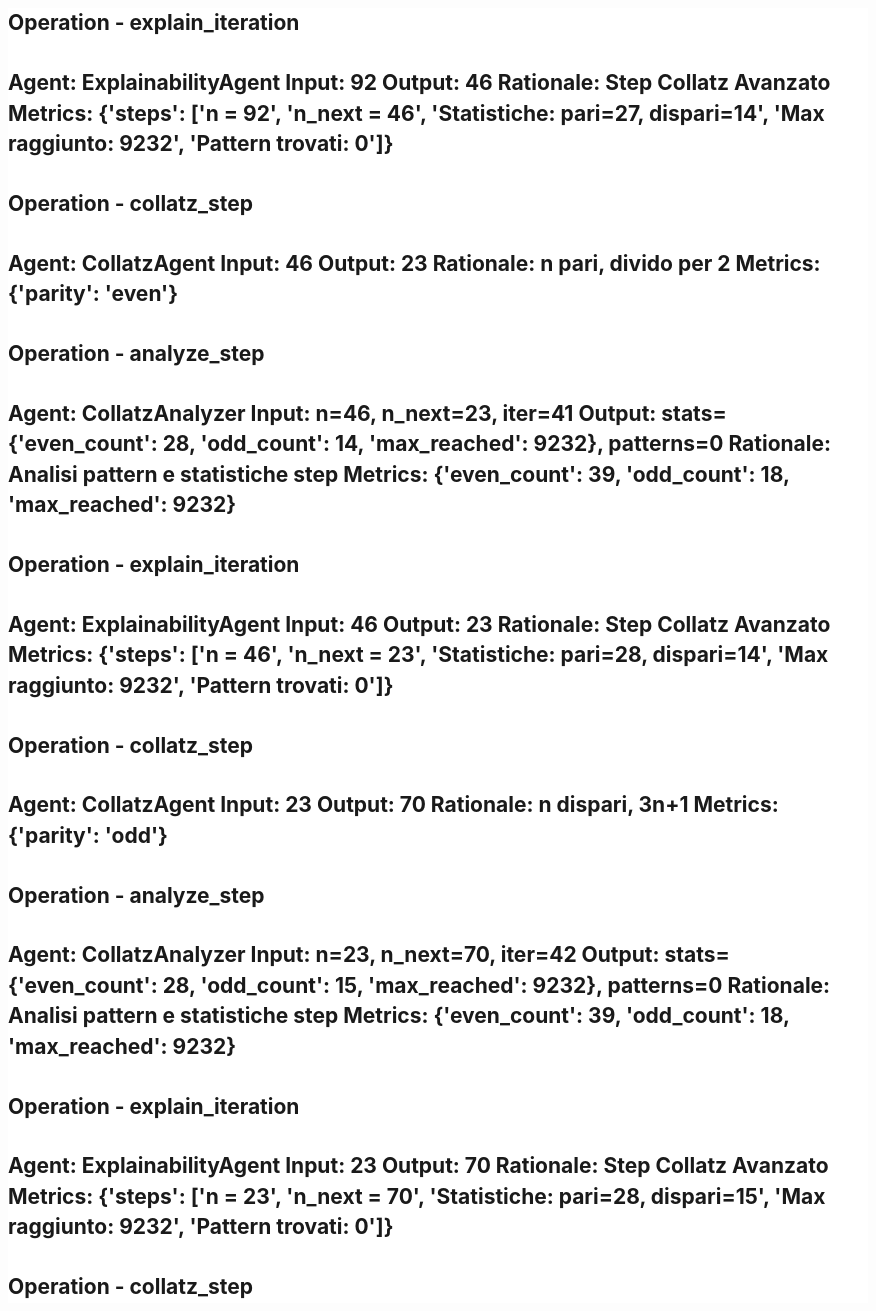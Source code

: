 ## Operation - explain_iteration
**Agent**: ExplainabilityAgent
**Input**: 92
**Output**: 46
**Rationale**: Step Collatz Avanzato
**Metrics**: {'steps': ['n = 92', 'n_next = 46', 'Statistiche: pari=27, dispari=14', 'Max raggiunto: 9232', 'Pattern trovati: 0']}
---
## Operation - collatz_step
**Agent**: CollatzAgent
**Input**: 46
**Output**: 23
**Rationale**: n pari, divido per 2
**Metrics**: {'parity': 'even'}
---
## Operation - analyze_step
**Agent**: CollatzAnalyzer
**Input**: n=46, n_next=23, iter=41
**Output**: stats={'even_count': 28, 'odd_count': 14, 'max_reached': 9232}, patterns=0
**Rationale**: Analisi pattern e statistiche step
**Metrics**: {'even_count': 39, 'odd_count': 18, 'max_reached': 9232}
---
## Operation - explain_iteration
**Agent**: ExplainabilityAgent
**Input**: 46
**Output**: 23
**Rationale**: Step Collatz Avanzato
**Metrics**: {'steps': ['n = 46', 'n_next = 23', 'Statistiche: pari=28, dispari=14', 'Max raggiunto: 9232', 'Pattern trovati: 0']}
---
## Operation - collatz_step
**Agent**: CollatzAgent
**Input**: 23
**Output**: 70
**Rationale**: n dispari, 3n+1
**Metrics**: {'parity': 'odd'}
---
## Operation - analyze_step
**Agent**: CollatzAnalyzer
**Input**: n=23, n_next=70, iter=42
**Output**: stats={'even_count': 28, 'odd_count': 15, 'max_reached': 9232}, patterns=0
**Rationale**: Analisi pattern e statistiche step
**Metrics**: {'even_count': 39, 'odd_count': 18, 'max_reached': 9232}
---
## Operation - explain_iteration
**Agent**: ExplainabilityAgent
**Input**: 23
**Output**: 70
**Rationale**: Step Collatz Avanzato
**Metrics**: {'steps': ['n = 23', 'n_next = 70', 'Statistiche: pari=28, dispari=15', 'Max raggiunto: 9232', 'Pattern trovati: 0']}
---
## Operation - collatz_step